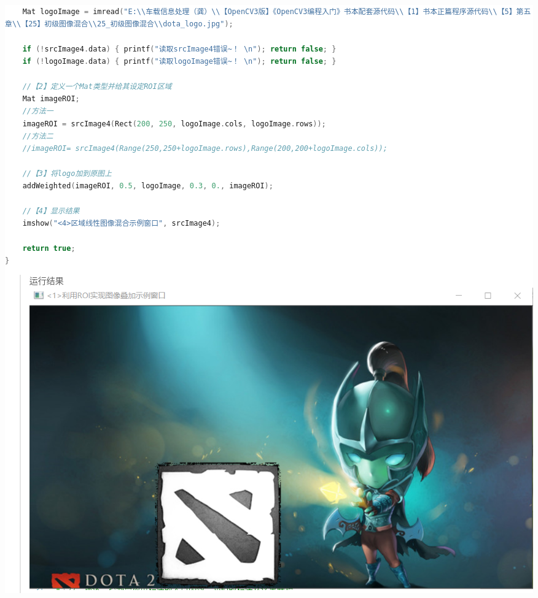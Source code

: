 ```C++
	Mat logoImage = imread("E:\\车载信息处理（龚）\\【OpenCV3版】《OpenCV3编程入门》书本配套源代码\\【1】书本正篇程序源代码\\【5】第五章\\【25】初级图像混合\\25_初级图像混合\\dota_logo.jpg");

	if (!srcImage4.data) { printf("读取srcImage4错误~！ \n"); return false; }
	if (!logoImage.data) { printf("读取logoImage错误~！ \n"); return false; }

	//【2】定义一个Mat类型并给其设定ROI区域
	Mat imageROI;
	//方法一
	imageROI = srcImage4(Rect(200, 250, logoImage.cols, logoImage.rows));
	//方法二
	//imageROI= srcImage4(Range(250,250+logoImage.rows),Range(200,200+logoImage.cols));

	//【3】将logo加到原图上
	addWeighted(imageROI, 0.5, logoImage, 0.3, 0., imageROI);

	//【4】显示结果
	imshow("<4>区域线性图像混合示例窗口", srcImage4);

	return true;
}
```
> 运行结果
![16](16.png)